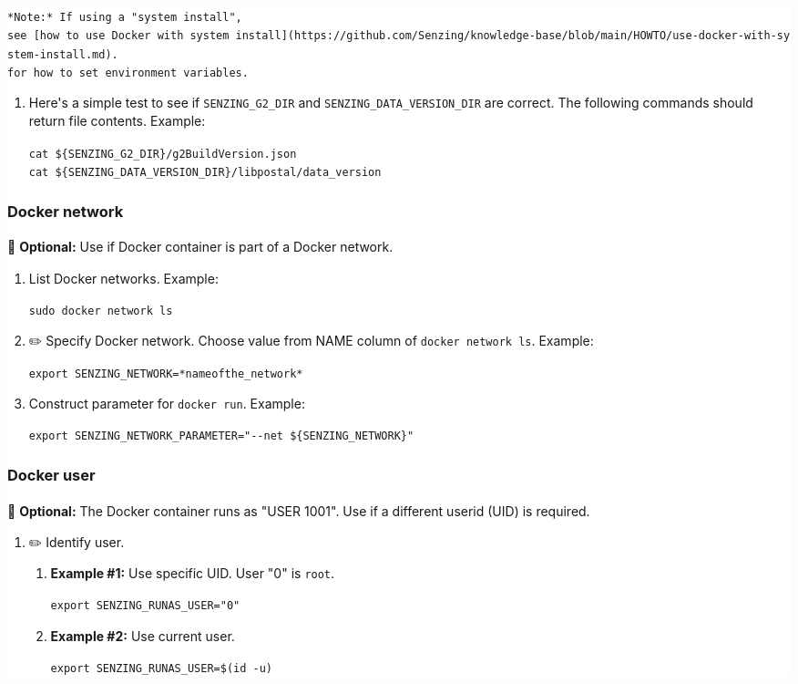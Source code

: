     *Note:* If using a "system install",
    see [how to use Docker with system install](https://github.com/Senzing/knowledge-base/blob/main/HOWTO/use-docker-with-system-install.md).
    for how to set environment variables.

1. Here's a simple test to see if `SENZING_G2_DIR` and `SENZING_DATA_VERSION_DIR` are correct.
   The following commands should return file contents.
   Example:

    ```console
    cat ${SENZING_G2_DIR}/g2BuildVersion.json
    cat ${SENZING_DATA_VERSION_DIR}/libpostal/data_version
    ```

### Docker network

:thinking: **Optional:**  Use if Docker container is part of a Docker network.

1. List Docker networks.
   Example:

    ```console
    sudo docker network ls
    ```

1. :pencil2: Specify Docker network.
   Choose value from NAME column of `docker network ls`.
   Example:

    ```console
    export SENZING_NETWORK=*nameofthe_network*
    ```

1. Construct parameter for `docker run`.
   Example:

    ```console
    export SENZING_NETWORK_PARAMETER="--net ${SENZING_NETWORK}"
    ```

### Docker user

:thinking: **Optional:**  The Docker container runs as "USER 1001".
Use if a different userid (UID) is required.

1. :pencil2: Identify user.
    1. **Example #1:** Use specific UID. User "0" is `root`.

        ```console
        export SENZING_RUNAS_USER="0"
        ```

    1. **Example #2:** Use current user.

        ```console
        export SENZING_RUNAS_USER=$(id -u)
        ```
